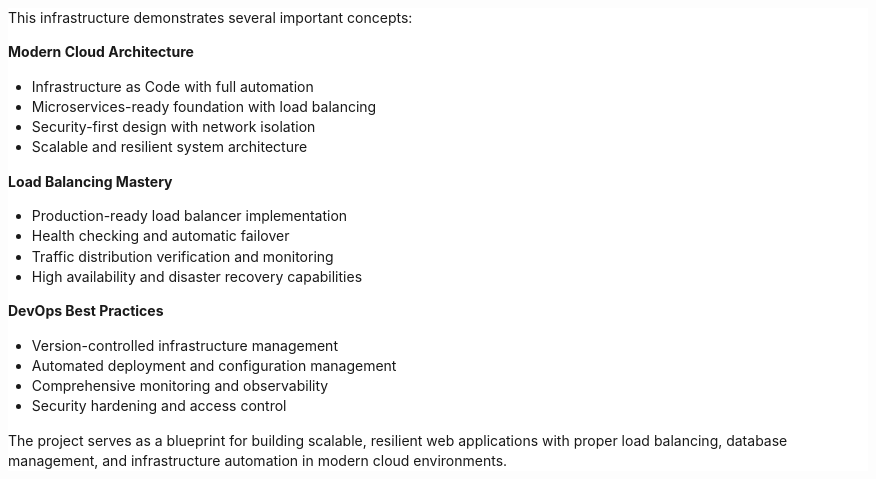 This infrastructure demonstrates several important concepts:

**Modern Cloud Architecture**
- Infrastructure as Code with full automation
- Microservices-ready foundation with load balancing
- Security-first design with network isolation
- Scalable and resilient system architecture

**Load Balancing Mastery**
- Production-ready load balancer implementation
- Health checking and automatic failover
- Traffic distribution verification and monitoring
- High availability and disaster recovery capabilities

**DevOps Best Practices**
- Version-controlled infrastructure management
- Automated deployment and configuration management
- Comprehensive monitoring and observability
- Security hardening and access control

The project serves as a blueprint for building scalable, resilient web applications with proper load balancing, database management, and infrastructure automation in modern cloud environments.